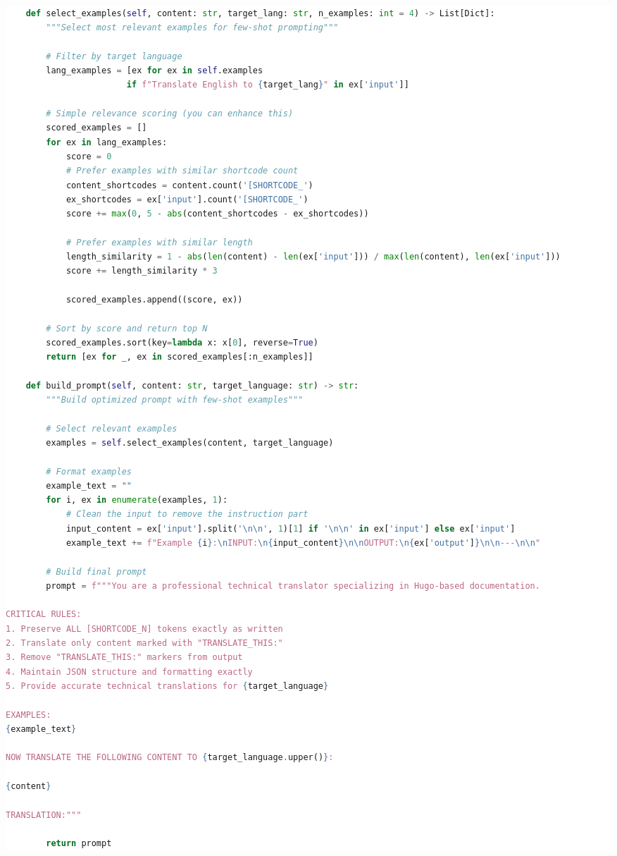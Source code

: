 ```python
    def select_examples(self, content: str, target_lang: str, n_examples: int = 4) -> List[Dict]:
        """Select most relevant examples for few-shot prompting"""
        
        # Filter by target language
        lang_examples = [ex for ex in self.examples 
                        if f"Translate English to {target_lang}" in ex['input']]
        
        # Simple relevance scoring (you can enhance this)
        scored_examples = []
        for ex in lang_examples:
            score = 0
            # Prefer examples with similar shortcode count
            content_shortcodes = content.count('[SHORTCODE_')
            ex_shortcodes = ex['input'].count('[SHORTCODE_')
            score += max(0, 5 - abs(content_shortcodes - ex_shortcodes))
            
            # Prefer examples with similar length
            length_similarity = 1 - abs(len(content) - len(ex['input'])) / max(len(content), len(ex['input']))
            score += length_similarity * 3
            
            scored_examples.append((score, ex))
        
        # Sort by score and return top N
        scored_examples.sort(key=lambda x: x[0], reverse=True)
        return [ex for _, ex in scored_examples[:n_examples]]
    
    def build_prompt(self, content: str, target_language: str) -> str:
        """Build optimized prompt with few-shot examples"""
        
        # Select relevant examples
        examples = self.select_examples(content, target_language)
        
        # Format examples
        example_text = ""
        for i, ex in enumerate(examples, 1):
            # Clean the input to remove the instruction part
            input_content = ex['input'].split('\n\n', 1)[1] if '\n\n' in ex['input'] else ex['input']
            example_text += f"Example {i}:\nINPUT:\n{input_content}\n\nOUTPUT:\n{ex['output']}\n\n---\n\n"
        
        # Build final prompt
        prompt = f"""You are a professional technical translator specializing in Hugo-based documentation.

CRITICAL RULES:
1. Preserve ALL [SHORTCODE_N] tokens exactly as written
2. Translate only content marked with "TRANSLATE_THIS:"
3. Remove "TRANSLATE_THIS:" markers from output
4. Maintain JSON structure and formatting exactly
5. Provide accurate technical translations for {target_language}

EXAMPLES:
{example_text}

NOW TRANSLATE THE FOLLOWING CONTENT TO {target_language.upper()}:

{content}

TRANSLATION:"""
        
        return prompt
```